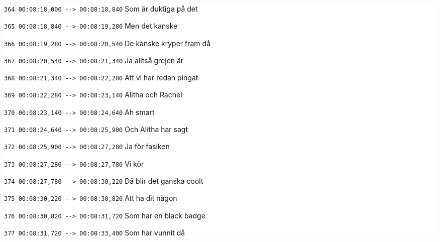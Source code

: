 

`364 00:08:18,000 --> 00:08:18,840`
Som är duktiga på det



`365 00:08:18,840 --> 00:08:19,280`
Men det kanske



`366 00:08:19,280 --> 00:08:20,540`
De kanske kryper fram då



`367 00:08:20,540 --> 00:08:21,340`
Ja alltså grejen är



`368 00:08:21,340 --> 00:08:22,280`
Att vi har redan pingat



`369 00:08:22,280 --> 00:08:23,140`
Alitha och Rachel



`370 00:08:23,140 --> 00:08:24,640`
Ah smart



`371 00:08:24,640 --> 00:08:25,900`
Och Alitha har sagt



`372 00:08:25,900 --> 00:08:27,280`
Ja för fasiken



`373 00:08:27,280 --> 00:08:27,780`
Vi kör



`374 00:08:27,780 --> 00:08:30,220`
Då blir det ganska coolt



`375 00:08:30,220 --> 00:08:30,820`
Att ha dit någon



`376 00:08:30,820 --> 00:08:31,720`
Som har en black badge



`377 00:08:31,720 --> 00:08:33,400`
Som har vunnit då
